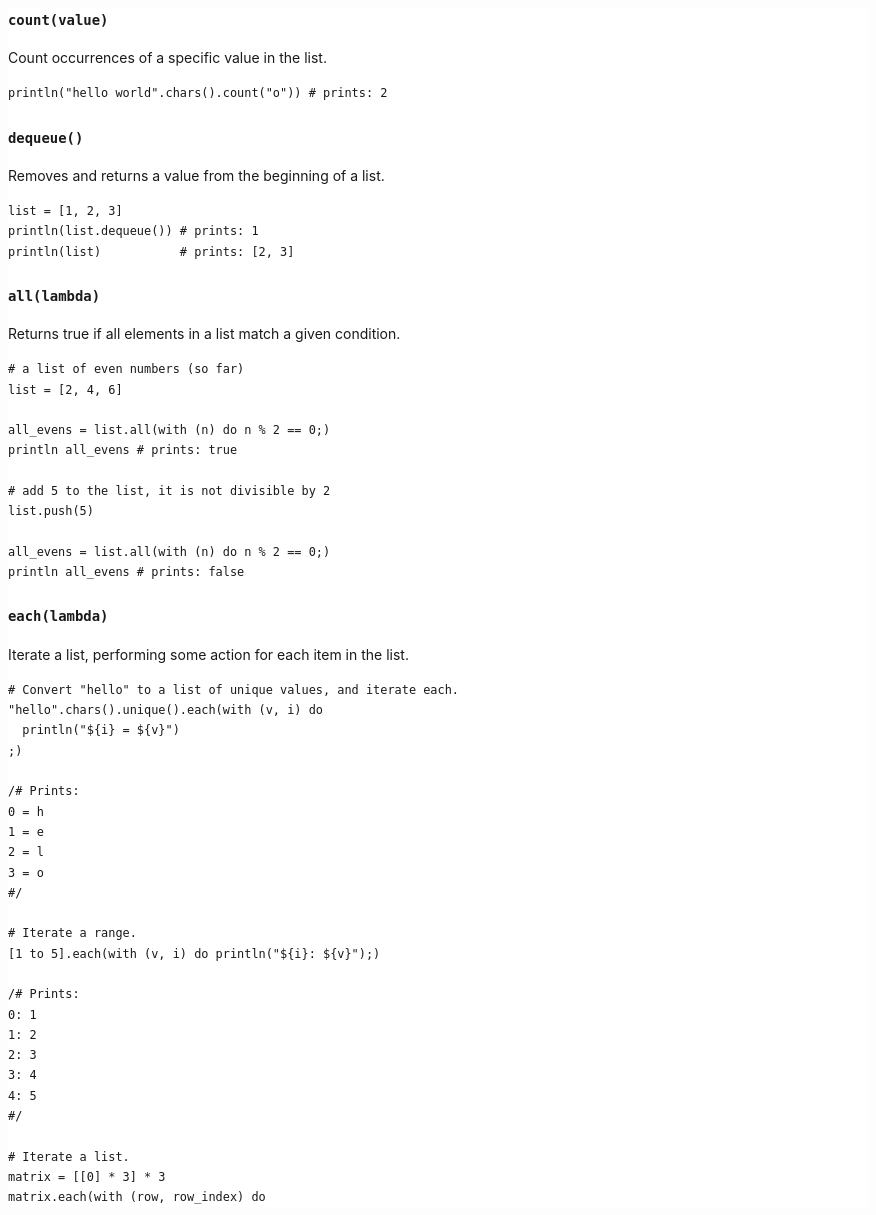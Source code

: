 ### `count(value)`

Count occurrences of a specific value in the list.

```hayward
println("hello world".chars().count("o")) # prints: 2
```

### `dequeue()`

Removes and returns a value from the beginning of a list.

```hayward
list = [1, 2, 3]
println(list.dequeue()) # prints: 1
println(list)           # prints: [2, 3]
```

### `all(lambda)`

Returns true if all elements in a list match a given condition.

```hayward
# a list of even numbers (so far)
list = [2, 4, 6]

all_evens = list.all(with (n) do n % 2 == 0;)
println all_evens # prints: true

# add 5 to the list, it is not divisible by 2
list.push(5)

all_evens = list.all(with (n) do n % 2 == 0;)
println all_evens # prints: false
```

### `each(lambda)`

Iterate a list, performing some action for each item in the list.

```hayward
# Convert "hello" to a list of unique values, and iterate each.
"hello".chars().unique().each(with (v, i) do
  println("${i} = ${v}")
;)

/# Prints:
0 = h
1 = e
2 = l
3 = o
#/

# Iterate a range.
[1 to 5].each(with (v, i) do println("${i}: ${v}");)

/# Prints:
0: 1
1: 2
2: 3
3: 4
4: 5
#/

# Iterate a list.
matrix = [[0] * 3] * 3
matrix.each(with (row, row_index) do
```